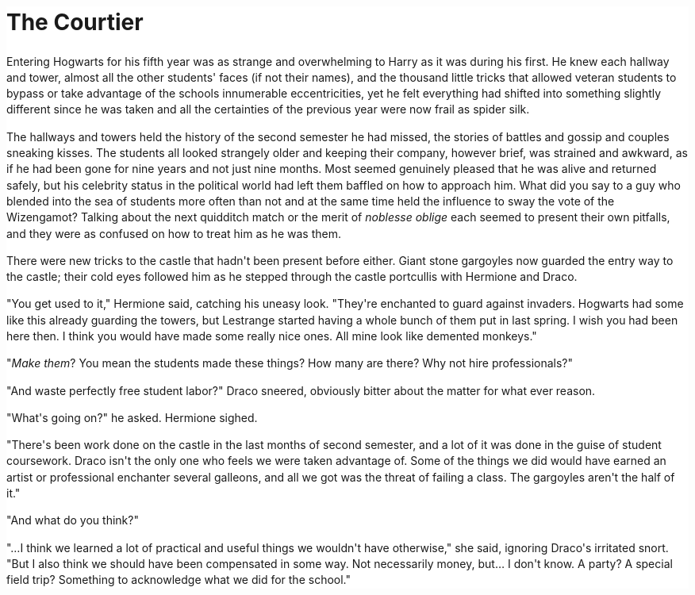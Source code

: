 # The Courtier

Entering Hogwarts for his fifth year was as strange and overwhelming to
Harry as it was during his first. He knew each hallway and tower, almost
all the other students' faces (if not their names), and the thousand
little tricks that allowed veteran students to bypass or take advantage
of the schools innumerable eccentricities, yet he felt everything had
shifted into something slightly different since he was taken and all the
certainties of the previous year were now frail as spider silk.

The hallways and towers held the history of the second semester he had
missed, the stories of battles and gossip and couples sneaking kisses.
The students all looked strangely older and keeping their company,
however brief, was strained and awkward, as if he had been gone for nine
years and not just nine months. Most seemed genuinely pleased that he
was alive and returned safely, but his celebrity status in the political
world had left them baffled on how to approach him. What did you say to
a guy who blended into the sea of students more often than not and at
the same time held the influence to sway the vote of the Wizengamot?
Talking about the next quidditch match or the merit of *noblesse oblige*
each seemed to present their own pitfalls, and they were as confused on
how to treat him as he was them.

There were new tricks to the castle that hadn't been present before
either. Giant stone gargoyles now guarded the entry way to the castle;
their cold eyes followed him as he stepped through the castle portcullis
with Hermione and Draco.

"You get used to it," Hermione said, catching his uneasy look. "They're
enchanted to guard against invaders. Hogwarts had some like this already
guarding the towers, but Lestrange started having a whole bunch of them
put in last spring. I wish you had been here then. I think you would
have made some really nice ones. All mine look like demented monkeys."

"*Make* *them*? You mean the students made these things? How many are
there? Why not hire professionals?"

"And waste perfectly free student labor?" Draco sneered, obviously
bitter about the matter for what ever reason.

"What's going on?" he asked. Hermione sighed.

"There's been work done on the castle in the last months of second
semester, and a lot of it was done in the guise of student coursework.
Draco isn't the only one who feels we were taken advantage of. Some of
the things we did would have earned an artist or professional enchanter
several galleons, and all we got was the threat of failing a class. The
gargoyles aren't the half of it."

"And what do you think?"

"…I think we learned a lot of practical and useful things we wouldn't
have otherwise," she said, ignoring Draco's irritated snort. "But I also
think we should have been compensated in some way. Not necessarily
money, but… I don't know. A party? A special field trip? Something to
acknowledge what we did for the school."
